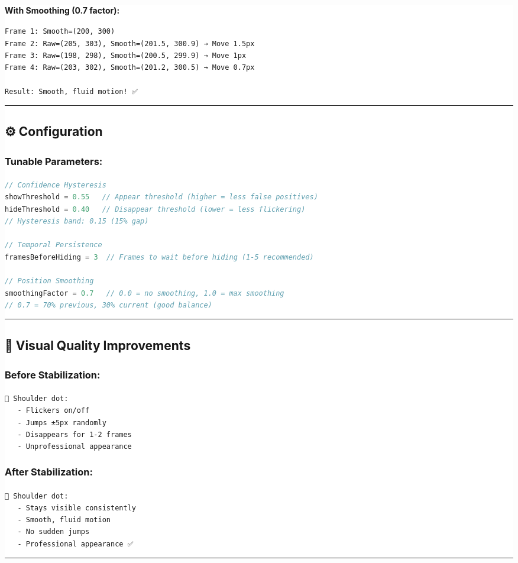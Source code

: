 **With Smoothing (0.7 factor):**
```
Frame 1: Smooth=(200, 300)
Frame 2: Raw=(205, 303), Smooth=(201.5, 300.9) → Move 1.5px
Frame 3: Raw=(198, 298), Smooth=(200.5, 299.9) → Move 1px
Frame 4: Raw=(203, 302), Smooth=(201.2, 300.5) → Move 0.7px

Result: Smooth, fluid motion! ✅
```

---

## ⚙️ Configuration

### **Tunable Parameters:**

```swift
// Confidence Hysteresis
showThreshold = 0.55   // Appear threshold (higher = less false positives)
hideThreshold = 0.40   // Disappear threshold (lower = less flickering)
// Hysteresis band: 0.15 (15% gap)

// Temporal Persistence
framesBeforeHiding = 3  // Frames to wait before hiding (1-5 recommended)

// Position Smoothing
smoothingFactor = 0.7   // 0.0 = no smoothing, 1.0 = max smoothing
// 0.7 = 70% previous, 30% current (good balance)
```

---

## 🎨 Visual Quality Improvements

### **Before Stabilization:**
```
🔵 Shoulder dot:
   - Flickers on/off
   - Jumps ±5px randomly
   - Disappears for 1-2 frames
   - Unprofessional appearance
```

### **After Stabilization:**
```
🔵 Shoulder dot:
   - Stays visible consistently
   - Smooth, fluid motion
   - No sudden jumps
   - Professional appearance ✅
```

---